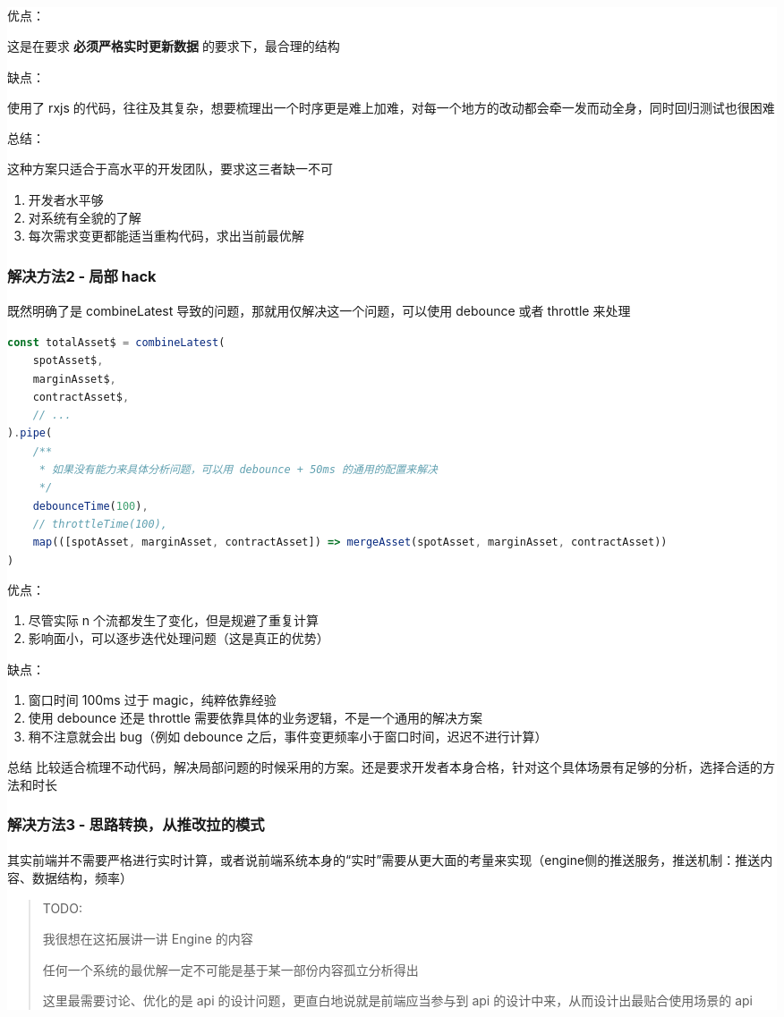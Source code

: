 优点：

这是在要求 **必须严格实时更新数据** 的要求下，最合理的结构

缺点：

使用了 rxjs 的代码，往往及其复杂，想要梳理出一个时序更是难上加难，对每一个地方的改动都会牵一发而动全身，同时回归测试也很困难

总结：

这种方案只适合于高水平的开发团队，要求这三者缺一不可

1. 开发者水平够
2. 对系统有全貌的了解
3. 每次需求变更都能适当重构代码，求出当前最优解

### 解决方法2 - 局部 hack

既然明确了是 combineLatest 导致的问题，那就用仅解决这一个问题，可以使用 debounce 或者 throttle 来处理

```typescript
const totalAsset$ = combineLatest(
    spotAsset$,
    marginAsset$,
    contractAsset$,
    // ...
).pipe(
    /**
     * 如果没有能力来具体分析问题，可以用 debounce + 50ms 的通用的配置来解决
     */
    debounceTime(100),
    // throttleTime(100),
    map(([spotAsset, marginAsset, contractAsset]) => mergeAsset(spotAsset, marginAsset, contractAsset))
)
```

优点：

1. 尽管实际 n 个流都发生了变化，但是规避了重复计算
2. 影响面小，可以逐步迭代处理问题（这是真正的优势）

缺点：

1. 窗口时间 100ms 过于 magic，纯粹依靠经验
2. 使用 debounce 还是 throttle 需要依靠具体的业务逻辑，不是一个通用的解决方案
3. 稍不注意就会出 bug（例如 debounce 之后，事件变更频率小于窗口时间，迟迟不进行计算）

总结
比较适合梳理不动代码，解决局部问题的时候采用的方案。还是要求开发者本身合格，针对这个具体场景有足够的分析，选择合适的方法和时长

### 解决方法3 - 思路转换，从推改拉的模式

其实前端并不需要严格进行实时计算，或者说前端系统本身的“实时”需要从更大面的考量来实现（engine侧的推送服务，推送机制：推送内容、数据结构，频率）

> TODO:
>
> 我很想在这拓展讲一讲 Engine 的内容
>
> 任何一个系统的最优解一定不可能是基于某一部份内容孤立分析得出
>
> 这里最需要讨论、优化的是 api 的设计问题，更直白地说就是前端应当参与到 api 的设计中来，从而设计出最贴合使用场景的 api
